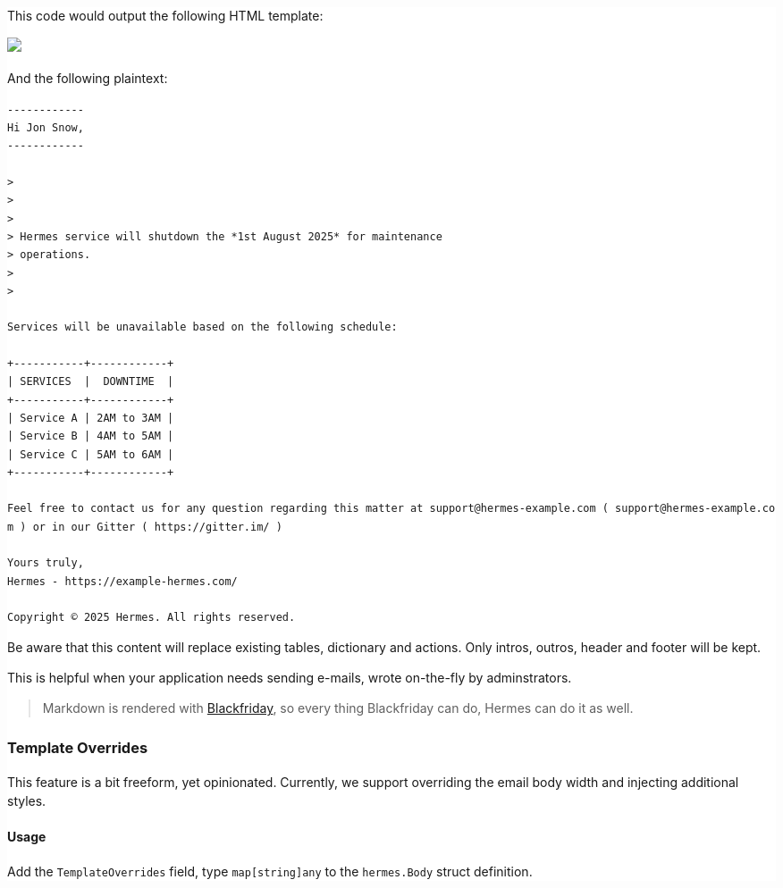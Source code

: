 This code would output the following HTML template:

<img src="screens/free-markdown.png" height="400" />

And the following plaintext:

```
------------
Hi Jon Snow,
------------

> 
> 
> 
> Hermes service will shutdown the *1st August 2025* for maintenance
> operations.
> 
> 

Services will be unavailable based on the following schedule:

+-----------+------------+
| SERVICES  |  DOWNTIME  |
+-----------+------------+
| Service A | 2AM to 3AM |
| Service B | 4AM to 5AM |
| Service C | 5AM to 6AM |
+-----------+------------+

Feel free to contact us for any question regarding this matter at support@hermes-example.com ( support@hermes-example.com ) or in our Gitter ( https://gitter.im/ )

Yours truly,
Hermes - https://example-hermes.com/

Copyright © 2025 Hermes. All rights reserved.
```

Be aware that this content will replace existing tables, dictionary and actions. Only intros, outros, header and footer will be kept.

This is helpful when your application needs sending e-mails, wrote on-the-fly by adminstrators.

> Markdown is rendered with [Blackfriday](https://github.com/russross/blackfriday), so every thing Blackfriday can do, Hermes can do it as well.

### Template Overrides

This feature is a bit freeform, yet opinionated. Currently, we support overriding the email body width and injecting additional styles.

#### Usage

Add the `TemplateOverrides` field, type `map[string]any` to the `hermes.Body` struct definition.
